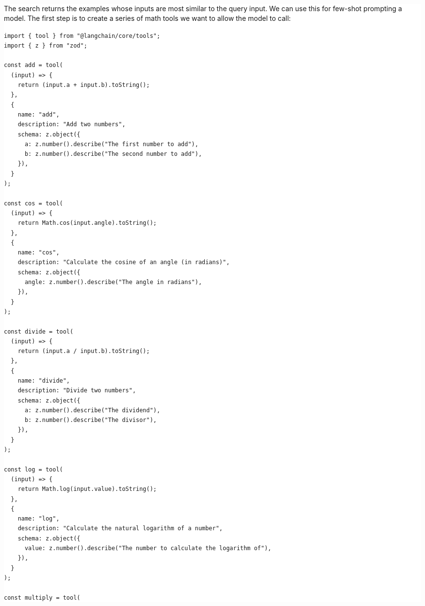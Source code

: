 The search returns the examples whose inputs are most similar to the
query input. We can use this for few-shot prompting a model. The first
step is to create a series of math tools we want to allow the model to
call:

```
import { tool } from "@langchain/core/tools";
import { z } from "zod";

const add = tool(
  (input) => {
    return (input.a + input.b).toString();
  },
  {
    name: "add",
    description: "Add two numbers",
    schema: z.object({
      a: z.number().describe("The first number to add"),
      b: z.number().describe("The second number to add"),
    }),
  }
);

const cos = tool(
  (input) => {
    return Math.cos(input.angle).toString();
  },
  {
    name: "cos",
    description: "Calculate the cosine of an angle (in radians)",
    schema: z.object({
      angle: z.number().describe("The angle in radians"),
    }),
  }
);

const divide = tool(
  (input) => {
    return (input.a / input.b).toString();
  },
  {
    name: "divide",
    description: "Divide two numbers",
    schema: z.object({
      a: z.number().describe("The dividend"),
      b: z.number().describe("The divisor"),
    }),
  }
);

const log = tool(
  (input) => {
    return Math.log(input.value).toString();
  },
  {
    name: "log",
    description: "Calculate the natural logarithm of a number",
    schema: z.object({
      value: z.number().describe("The number to calculate the logarithm of"),
    }),
  }
);

const multiply = tool(
```